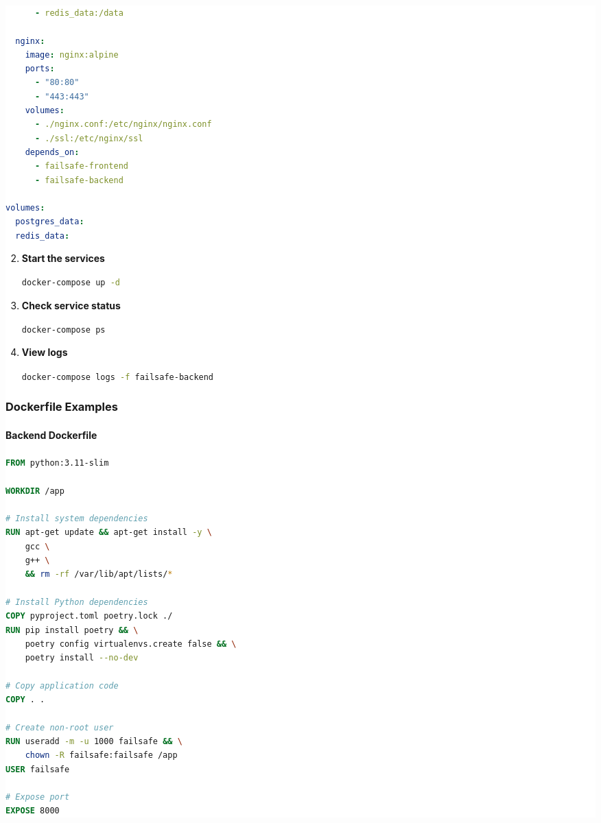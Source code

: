    ```yaml
         - redis_data:/data
   
     nginx:
       image: nginx:alpine
       ports:
         - "80:80"
         - "443:443"
       volumes:
         - ./nginx.conf:/etc/nginx/nginx.conf
         - ./ssl:/etc/nginx/ssl
       depends_on:
         - failsafe-frontend
         - failsafe-backend
   
   volumes:
     postgres_data:
     redis_data:
   ```

2. **Start the services**
   ```bash
   docker-compose up -d
   ```

3. **Check service status**
   ```bash
   docker-compose ps
   ```

4. **View logs**
   ```bash
   docker-compose logs -f failsafe-backend
   ```

### Dockerfile Examples

#### Backend Dockerfile

```dockerfile
FROM python:3.11-slim

WORKDIR /app

# Install system dependencies
RUN apt-get update && apt-get install -y \
    gcc \
    g++ \
    && rm -rf /var/lib/apt/lists/*

# Install Python dependencies
COPY pyproject.toml poetry.lock ./
RUN pip install poetry && \
    poetry config virtualenvs.create false && \
    poetry install --no-dev

# Copy application code
COPY . .

# Create non-root user
RUN useradd -m -u 1000 failsafe && \
    chown -R failsafe:failsafe /app
USER failsafe

# Expose port
EXPOSE 8000

```